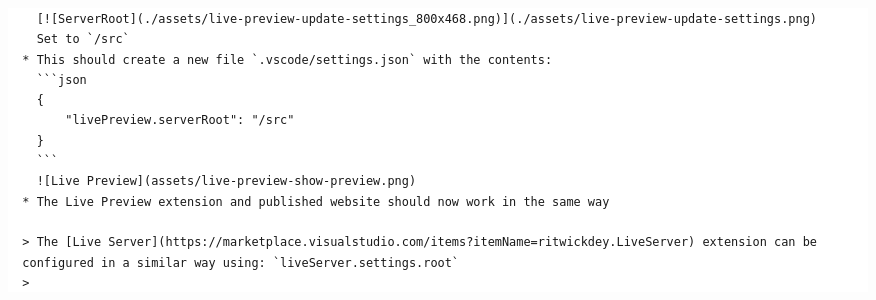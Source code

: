         [![ServerRoot](./assets/live-preview-update-settings_800x468.png)](./assets/live-preview-update-settings.png)
        Set to `/src`
      * This should create a new file `.vscode/settings.json` with the contents:
        ```json
        {
            "livePreview.serverRoot": "/src"
        }
        ```
        ![Live Preview](assets/live-preview-show-preview.png)
      * The Live Preview extension and published website should now work in the same way

      > The [Live Server](https://marketplace.visualstudio.com/items?itemName=ritwickdey.LiveServer) extension can be
      configured in a similar way using: `liveServer.settings.root`
      > 